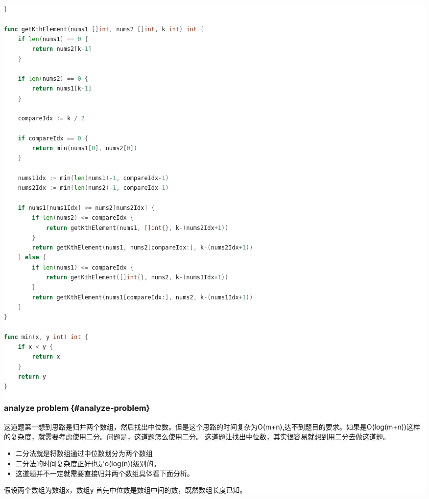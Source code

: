```go
}

func getKthElement(nums1 []int, nums2 []int, k int) int {
    if len(nums1) == 0 {
        return nums2[k-1]
    }

    if len(nums2) == 0 {
        return nums1[k-1]
    }

    compareIdx := k / 2

    if compareIdx == 0 {
        return min(nums1[0], nums2[0])
    }

    nums1Idx := min(len(nums1)-1, compareIdx-1)
    nums2Idx := min(len(nums2)-1, compareIdx-1)

    if nums1[nums1Idx] >= nums2[nums2Idx] {
        if len(nums2) <= compareIdx {
            return getKthElement(nums1, []int{}, k-(nums2Idx+1))
        }
        return getKthElement(nums1, nums2[compareIdx:], k-(nums2Idx+1))
    } else {
        if len(nums1) <= compareIdx {
            return getKthElement([]int{}, nums2, k-(nums1Idx+1))
        }
        return getKthElement(nums1[compareIdx:], nums2, k-(nums1Idx+1))
    }
}

func min(x, y int) int {
    if x < y {
        return x
    }
    return y
}
```


### analyze problem {#analyze-problem}

这道题第一想到思路是归并两个数组，然后找出中位数。但是这个思路的时间复杂为O(m+n),达不到题目的要求。如果是O(log(m+n))这样的复杂度，就需要考虑使用二分。问题是，这道题怎么使用二分。
这道题让找出中位数，其实很容易就想到用二分去做这道题。

-   二分法就是将数组通过中位数划分为两个数组
-   二分法的时间复杂度正好也是o(log(n))级别的。
-   这道题并不一定就需要直接归并两个数组具体看下面分析。

假设两个数组为数组x，数组y 首先中位数是数组中间的数，既然数组长度已知。
